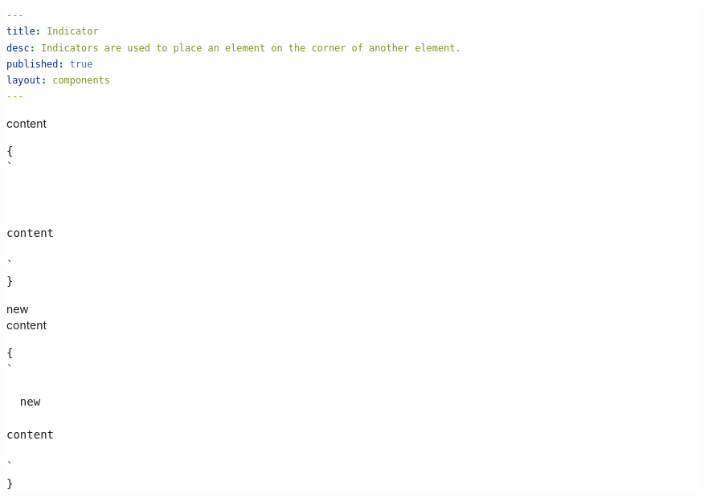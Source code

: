 ```yaml
---
title: Indicator
desc: Indicators are used to place an element on the corner of another element.
published: true
layout: components
---
```


<script>
  import Component from "$components/Component.svelte"
  import ClassTable from "$components/ClassTable.svelte"
  import ComponentPageTabs from "$components/ComponentPageTabs.svelte"
  import BrowserSupport from "$components/BrowserSupport.svelte"
  import { prefix } from '$lib/stores';
  import { replace } from '$lib/actions';
</script>



<ClassTable
data="{[
  { type:'component', class: 'indicator', desc: 'Container element' },
  { type:'component', class: 'indicator-item', desc: 'will be placed on the corner of sibling' },
  { type:'responsive', class: 'indicator-start', desc: 'align horizontally to the left' },
  { type:'responsive', class: 'indicator-center', desc: 'align horizontally to the center' },
  { type:'responsive', class: 'indicator-end', desc: 'align horizontally to the right (default)' },
  { type:'responsive', class: 'indicator-top', desc: 'align vertically to top (default)' },
  { type:'responsive', class: 'indicator-middle', desc: 'align vertically to middle' },
  { type:'responsive', class: 'indicator-bottom', desc: 'align vertically to bottom' },
]}"
/>

<Component title="Empty badge as indicator">
<div class="indicator">
  <span class="indicator-item badge badge-secondary"></span> 
  <div class="grid w-32 h-32 rounded bg-base-300 place-items-center">content</div>
</div>
<pre slot="html" use:replace={{ to: $prefix }}>{
`<div class="$$indicator">
  <span class="$$indicator-item $$badge $$badge-secondary"></span> 
  <div class="grid w-32 h-32 bg-base-300 place-items-center">content</div>
</div>`
}</pre>
</Component>

<Component title="Badge as indicator">
<div class="indicator">
  <span class="indicator-item badge badge-primary">new</span> 
  <div class="grid w-32 h-32 rounded bg-base-300 place-items-center">content</div>
</div>
<pre slot="html" use:replace={{ to: $prefix }}>{
`<div class="$$indicator">
  <span class="$$indicator-item $$badge $$badge-primary">new</span> 
  <div class="grid w-32 h-32 bg-base-300 place-items-center">content</div>
</div>`
}</pre>
</Component>
